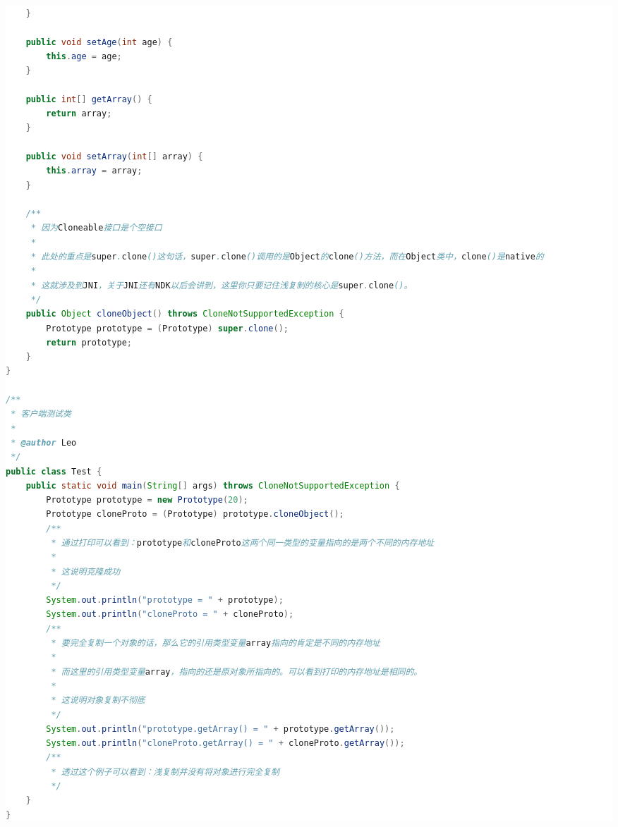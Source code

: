 ```java
    }  
  
    public void setAge(int age) {  
        this.age = age;  
    }  
  
    public int[] getArray() {  
        return array;  
    }  
  
    public void setArray(int[] array) {  
        this.array = array;  
    }  
  
    /** 
     * 因为Cloneable接口是个空接口 
     *  
     * 此处的重点是super.clone()这句话，super.clone()调用的是Object的clone()方法，而在Object类中，clone()是native的 
     *  
     * 这就涉及到JNI，关于JNI还有NDK以后会讲到，这里你只要记住浅复制的核心是super.clone()。 
     */  
    public Object cloneObject() throws CloneNotSupportedException {  
        Prototype prototype = (Prototype) super.clone();  
        return prototype;  
    }  
}  
  
/** 
 * 客户端测试类 
 *  
 * @author Leo 
 */  
public class Test {  
    public static void main(String[] args) throws CloneNotSupportedException {  
        Prototype prototype = new Prototype(20);  
        Prototype cloneProto = (Prototype) prototype.cloneObject();  
        /** 
         * 通过打印可以看到：prototype和cloneProto这两个同一类型的变量指向的是两个不同的内存地址 
         *  
         * 这说明克隆成功 
         */  
        System.out.println("prototype = " + prototype);  
        System.out.println("cloneProto = " + cloneProto);  
        /** 
         * 要完全复制一个对象的话，那么它的引用类型变量array指向的肯定是不同的内存地址 
         *  
         * 而这里的引用类型变量array，指向的还是原对象所指向的。可以看到打印的内存地址是相同的。 
         *  
         * 这说明对象复制不彻底 
         */  
        System.out.println("prototype.getArray() = " + prototype.getArray());  
        System.out.println("cloneProto.getArray() = " + cloneProto.getArray());  
        /** 
         * 透过这个例子可以看到：浅复制并没有将对象进行完全复制 
         */  
    }  
}  
```
